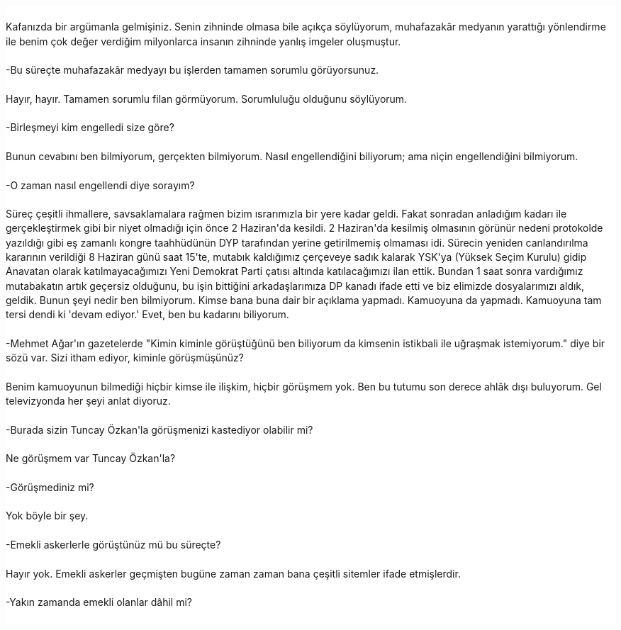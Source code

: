  <br/>
 Kafanızda bir argümanla gelmişiniz. Senin zihninde olmasa bile açıkça söylüyorum, muhafazakâr medyanın yarattığı yönlendirme ile benim çok değer verdiğim milyonlarca insanın zihninde yanlış imgeler oluşmuştur.
 <br/>
 <br/>
 -Bu süreçte muhafazakâr medyayı bu işlerden tamamen sorumlu görüyorsunuz.
 <br/>
 <br/>
 Hayır, hayır. Tamamen sorumlu filan görmüyorum. Sorumluluğu olduğunu söylüyorum.
 <br/>
 <br/>
 -Birleşmeyi kim engelledi size göre?
 <br/>
 <br/>
 Bunun cevabını ben bilmiyorum, gerçekten bilmiyorum. Nasıl engellendiğini biliyorum; ama niçin engellendiğini bilmiyorum.
 <br/>
 <br/>
 -O zaman nasıl engellendi diye sorayım?
 <br/>
 <br/>
 Süreç çeşitli ihmallere, savsaklamalara rağmen bizim ısrarımızla bir yere kadar geldi. Fakat sonradan anladığım kadarı ile gerçekleştirmek gibi bir niyet olmadığı için önce 2 Haziran'da kesildi. 2 Haziran'da kesilmiş olmasının görünür nedeni protokolde yazıldığı gibi eş zamanlı kongre taahhüdünün DYP tarafından yerine getirilmemiş olmaması idi. Sürecin yeniden canlandırılma kararının verildiği 8 Haziran günü saat 15'te, mutabık kaldığımız çerçeveye sadık kalarak YSK'ya (Yüksek Seçim Kurulu) gidip Anavatan olarak katılmayacağımızı Yeni Demokrat Parti çatısı altında katılacağımızı ilan ettik. Bundan 1 saat sonra vardığımız mutabakatın artık geçersiz olduğunu, bu işin bittiğini arkadaşlarımıza DP kanadı ifade etti ve biz elimizde dosyalarımızı aldık, geldik. Bunun şeyi nedir ben bilmiyorum. Kimse bana buna dair bir açıklama yapmadı. Kamuoyuna da yapmadı. Kamuoyuna tam tersi dendi ki 'devam ediyor.' Evet, ben bu kadarını biliyorum.
 <br/>
 <br/>
 -Mehmet Ağar'ın gazetelerde "Kimin kiminle görüştüğünü ben biliyorum da kimsenin istikbali ile uğraşmak istemiyorum." diye bir sözü var. Sizi itham ediyor, kiminle görüşmüşünüz?
 <br/>
 <br/>
 Benim kamuoyunun bilmediği hiçbir kimse ile ilişkim, hiçbir görüşmem yok. Ben bu tutumu son derece ahlâk dışı buluyorum. Gel televizyonda her şeyi anlat diyoruz.
 <br/>
 <br/>
 -Burada sizin Tuncay Özkan'la görüşmenizi kastediyor olabilir mi?
 <br/>
 <br/>
 Ne görüşmem var Tuncay Özkan'la?
 <br/>
 <br/>
 -Görüşmediniz mi?
 <br/>
 <br/>
 Yok böyle bir şey.
 <br/>
 <br/>
 -Emekli askerlerle görüştünüz mü bu süreçte?
 <br/>
 <br/>
 Hayır yok. Emekli askerler geçmişten bugüne zaman zaman bana çeşitli sitemler ifade etmişlerdir.
 <br/>
 <br/>
 -Yakın zamanda emekli olanlar dâhil mi?
 <br/>
 <br/>